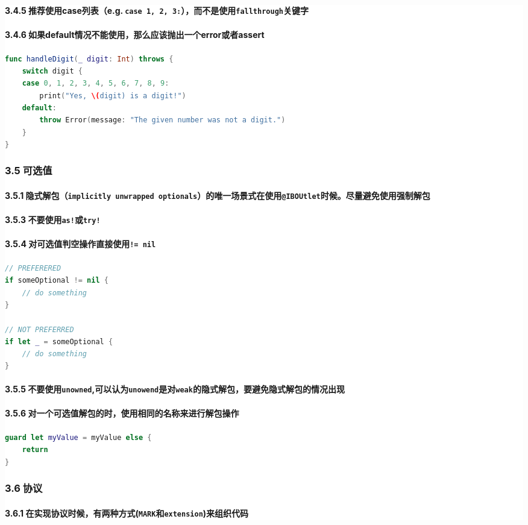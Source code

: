 
#### **3.4.5** 推荐使用case列表（e.g. `case 1, 2, 3:`），而不是使用`fallthrough`关键字

#### **3.4.6** 如果default情况不能使用，那么应该抛出一个error或者assert

```swift
func handleDigit(_ digit: Int) throws {
    switch digit {
    case 0, 1, 2, 3, 4, 5, 6, 7, 8, 9:
        print("Yes, \(digit) is a digit!")
    default:
        throw Error(message: "The given number was not a digit.")
    }
}
```

### **3.5** 可选值

#### **3.5.1** 隐式解包（`implicitly unwrapped optionals`）的唯一场景式在使用`@IBOUtlet`时候。**尽量避免使用强制解包**

#### **3.5.3** 不要使用`as!`或`try!`

#### **3.5.4** 对可选值判空操作直接使用`!= nil`

```swift
// PREFERERED
if someOptional != nil {
    // do something
}

// NOT PREFERRED
if let _ = someOptional {
    // do something
}
```


#### **3.5.5** 不要使用`unowned`,可以认为`unowend`是对`weak`的隐式解包，要避免隐式解包的情况出现

#### **3.5.6** 对一个可选值解包的时，使用相同的名称来进行解包操作

```swift
guard let myValue = myValue else {
    return
}
```

### **3.6**  协议

#### **3.6.1** 在实现协议时候，有两种方式(`MARK`和`extension`)来组织代码
